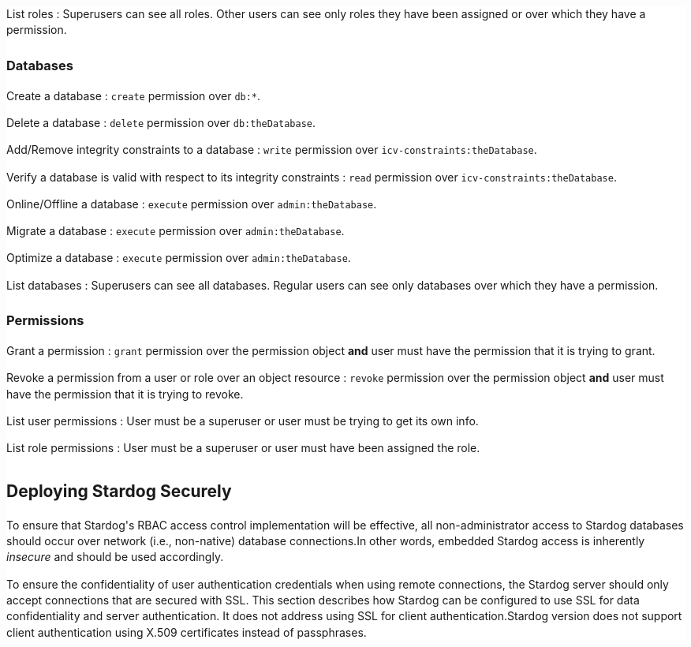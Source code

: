 List roles
:   Superusers can see all roles. Other users can see only roles they have been assigned or over which they have a permission.

### Databases

Create a database
:   `create` permission over `db:*`.

Delete a database
:   `delete` permission over `db:theDatabase`.

Add/Remove integrity constraints to a database
:   `write` permission over `icv-constraints:theDatabase`.

Verify a database is valid with respect to its integrity constraints
:   `read` permission over `icv-constraints:theDatabase`.

Online/Offline a database
:   `execute` permission over `admin:theDatabase`.

Migrate a database
:   `execute` permission over `admin:theDatabase`.

Optimize a database
:   `execute` permission over `admin:theDatabase`.

List databases
:   Superusers can see all databases. Regular users can see only databases over which they have a permission.

### Permissions

Grant a permission
:   `grant` permission over the permission object **and** user must have the permission that it is trying to grant.

Revoke a permission from a user or role over an object resource
:   `revoke` permission over the permission object **and** user must have the permission that it is trying to revoke.

List user permissions
:   User must be a superuser or user must be trying to get its own info.

List role permissions
:   User must be a superuser or user must have been assigned the role.

## Deploying Stardog Securely

To ensure that Stardog's RBAC access control implementation will be
effective, all non-administrator access to Stardog databases should
occur over network (i.e., non-native) database connections.<fn>In other words, embedded Stardog access is inherently *insecure* and should be used accordingly.</fn>

To ensure the confidentiality of user
authentication credentials when using remote connections, the Stardog
server should only accept connections that are secured with SSL. This
section describes how Stardog can be configured to use SSL for data
confidentiality and server authentication. It does not address using SSL
for client authentication.<fn>Stardog <t>version</t> does not support client authentication using X.509 certificates instead of passphrases.</fn>
